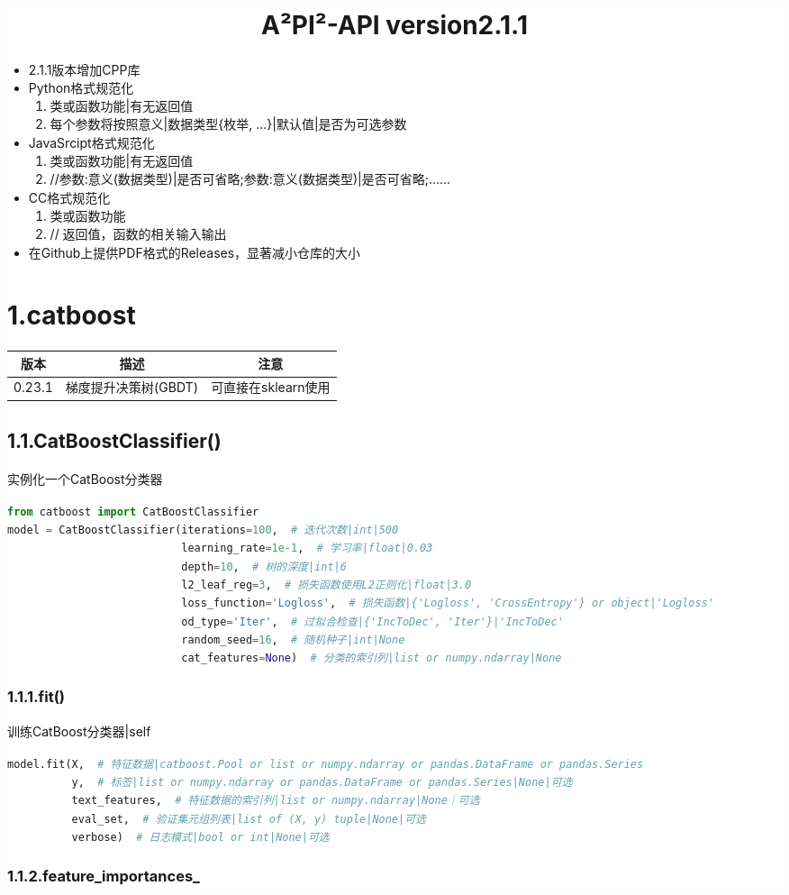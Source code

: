 # <center>A²PI²-API version2.1.1</center>

* 2.1.1版本增加CPP库
* Python格式规范化
  1. 类或函数功能|有无返回值
  2. 每个参数将按照意义|数据类型{枚举, ...}|默认值|是否为可选参数
* JavaSrcipt格式规范化
  1. 类或函数功能|有无返回值
  2. //参数:意义(数据类型)|是否可省略;参数:意义(数据类型)|是否可省略;......
* CC格式规范化 
  1. 类或函数功能
  2. // 返回值，函数的相关输入输出
* 在Github上提供PDF格式的Releases，显著减小仓库的大小

# 1.catboost

| 版本   | 描述                 | 注意                |
| ------ | -------------------- | ------------------- |
| 0.23.1 | 梯度提升决策树(GBDT) | 可直接在sklearn使用 |

## 1.1.CatBoostClassifier()

实例化一个CatBoost分类器

```python
from catboost import CatBoostClassifier
model = CatBoostClassifier(iterations=100,  # 迭代次数|int|500
                           learning_rate=1e-1,  # 学习率|float|0.03
                           depth=10,  # 树的深度|int|6
                           l2_leaf_reg=3,  # 损失函数使用L2正则化|float|3.0
                           loss_function='Logloss',  # 损失函数|{'Logloss', 'CrossEntropy'} or object|'Logloss'
                           od_type='Iter',  # 过拟合检查|{'IncToDec', 'Iter'}|'IncToDec'
                           random_seed=16,  # 随机种子|int|None
                           cat_features=None)  # 分类的索引列|list or numpy.ndarray|None 
```

### 1.1.1.fit()

训练CatBoost分类器|self

```python
model.fit(X,  # 特征数据|catboost.Pool or list or numpy.ndarray or pandas.DataFrame or pandas.Series
          y,  # 标签|list or numpy.ndarray or pandas.DataFrame or pandas.Series|None|可选
          text_features,  # 特征数据的索引列|list or numpy.ndarray|None｜可选
          eval_set,  # 验证集元组列表|list of (X, y) tuple|None|可选
          verbose)  # 日志模式|bool or int|None|可选
```

### 1.1.2.feature_importances_
